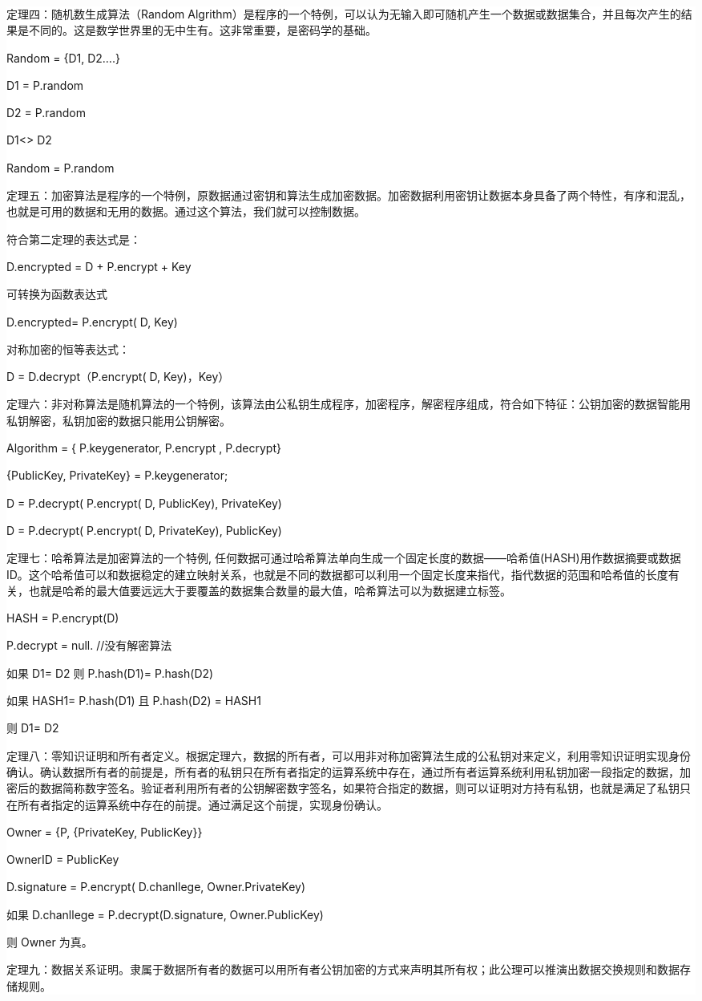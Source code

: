 定理四：随机数生成算法（Random Algrithm）是程序的一个特例，可以认为无输入即可随机产生一个数据或数据集合，并且每次产生的结果是不同的。这是数学世界里的无中生有。这非常重要，是密码学的基础。

Random = {D1, D2….}

D1 = P.random

D2 = P.random

D1<> D2

Random = P.random

定理五：加密算法是程序的一个特例，原数据通过密钥和算法生成加密数据。加密数据利用密钥让数据本身具备了两个特性，有序和混乱，也就是可用的数据和无用的数据。通过这个算法，我们就可以控制数据。

符合第二定理的表达式是：

D.encrypted = D + P.encrypt + Key

可转换为函数表达式

D.encrypted= P.encrypt( D, Key)

对称加密的恒等表达式：

D = D.decrypt（P.encrypt( D, Key)，Key）

定理六：非对称算法是随机算法的一个特例，该算法由公私钥生成程序，加密程序，解密程序组成，符合如下特征：公钥加密的数据智能用私钥解密，私钥加密的数据只能用公钥解密。

Algorithm = { P.keygenerator, P.encrypt , P.decrypt}

{PublicKey, PrivateKey} = P.keygenerator;

D = P.decrypt( P.encrypt( D, PublicKey), PrivateKey)

D = P.decrypt( P.encrypt( D, PrivateKey), PublicKey)

定理七：哈希算法是加密算法的一个特例, 任何数据可通过哈希算法单向生成一个固定长度的数据——哈希值(HASH)用作数据摘要或数据ID。这个哈希值可以和数据稳定的建立映射关系，也就是不同的数据都可以利用一个固定长度来指代，指代数据的范围和哈希值的长度有关，也就是哈希的最大值要远远大于要覆盖的数据集合数量的最大值，哈希算法可以为数据建立标签。

HASH = P.encrypt(D)

P.decrypt = null. //没有解密算法

如果 D1= D2 则 P.hash(D1)= P.hash(D2)

如果 HASH1= P.hash(D1) 且 P.hash(D2) = HASH1

则 D1= D2  

定理八：零知识证明和所有者定义。根据定理六，数据的所有者，可以用非对称加密算法生成的公私钥对来定义，利用零知识证明实现身份确认。确认数据所有者的前提是，所有者的私钥只在所有者指定的运算系统中存在，通过所有者运算系统利用私钥加密一段指定的数据，加密后的数据简称数字签名。验证者利用所有者的公钥解密数字签名，如果符合指定的数据，则可以证明对方持有私钥，也就是满足了私钥只在所有者指定的运算系统中存在的前提。通过满足这个前提，实现身份确认。

Owner = {P, {PrivateKey, PublicKey}}

OwnerID = PublicKey

D.signature = P.encrypt( D.chanllege, Owner.PrivateKey)

如果 D.chanllege = P.decrypt(D.signature, Owner.PublicKey)

则 Owner 为真。

定理九：数据关系证明。隶属于数据所有者的数据可以用所有者公钥加密的方式来声明其所有权；此公理可以推演出数据交换规则和数据存储规则。
